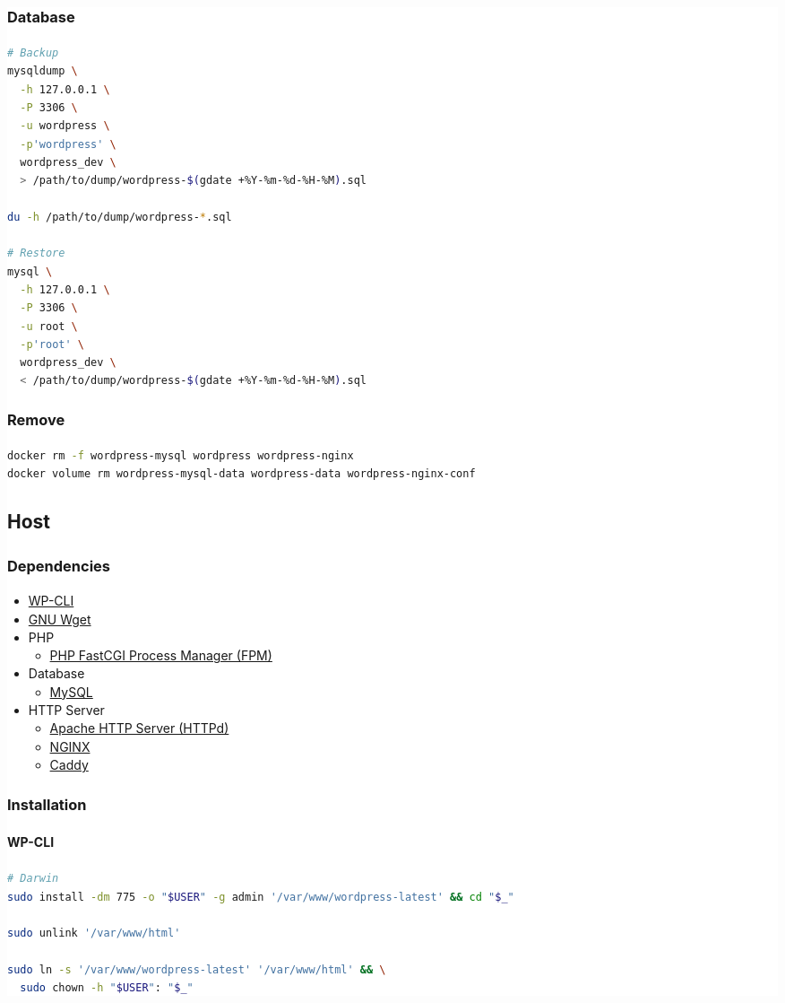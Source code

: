 ### Database

```sh
# Backup
mysqldump \
  -h 127.0.0.1 \
  -P 3306 \
  -u wordpress \
  -p'wordpress' \
  wordpress_dev \
  > /path/to/dump/wordpress-$(gdate +%Y-%m-%d-%H-%M).sql

du -h /path/to/dump/wordpress-*.sql

# Restore
mysql \
  -h 127.0.0.1 \
  -P 3306 \
  -u root \
  -p'root' \
  wordpress_dev \
  < /path/to/dump/wordpress-$(gdate +%Y-%m-%d-%H-%M).sql
```

### Remove

```sh
docker rm -f wordpress-mysql wordpress wordpress-nginx
docker volume rm wordpress-mysql-data wordpress-data wordpress-nginx-conf
```

## Host

### Dependencies

- [WP-CLI](/wp-cli.md)
- [GNU Wget](/gnu_wget.md)
- PHP
  - [PHP FastCGI Process Manager (FPM)](/php-fpm.md)
- Database
  - [MySQL](/mysql.md#docker)
- HTTP Server
  - [Apache HTTP Server (HTTPd)](/apache_httpd.md#php-fpm)
  - [NGINX](/nginx.md#php-fpm)
  - [Caddy](/caddy.md#php-fpm)

### Installation

#### WP-CLI

```sh
# Darwin
sudo install -dm 775 -o "$USER" -g admin '/var/www/wordpress-latest' && cd "$_"

sudo unlink '/var/www/html'

sudo ln -s '/var/www/wordpress-latest' '/var/www/html' && \
  sudo chown -h "$USER": "$_"
```
